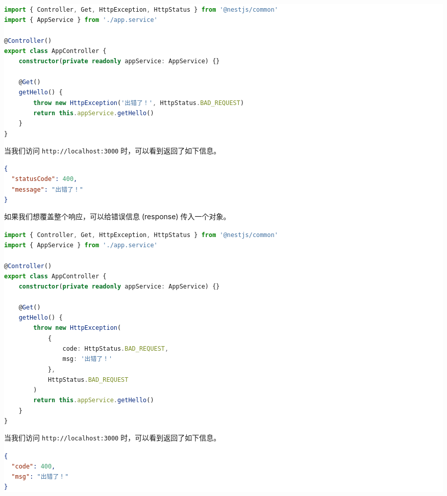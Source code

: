 ```TypeScript
import { Controller, Get, HttpException, HttpStatus } from '@nestjs/common'
import { AppService } from './app.service'

@Controller()
export class AppController {
    constructor(private readonly appService: AppService) {}

    @Get()
    getHello() {
        throw new HttpException('出错了！', HttpStatus.BAD_REQUEST)
        return this.appService.getHello()
    }
}
```

当我们访问 `http://localhost:3000` 时，可以看到返回了如下信息。

```json
{
  "statusCode": 400,
  "message": "出错了！"
}
```

如果我们想覆盖整个响应，可以给错误信息 (response) 传入一个对象。

```TypeScript
import { Controller, Get, HttpException, HttpStatus } from '@nestjs/common'
import { AppService } from './app.service'

@Controller()
export class AppController {
    constructor(private readonly appService: AppService) {}

    @Get()
    getHello() {
        throw new HttpException(
            {
                code: HttpStatus.BAD_REQUEST,
                msg: '出错了！'
            },
            HttpStatus.BAD_REQUEST
        )
        return this.appService.getHello()
    }
}
```

当我们访问 `http://localhost:3000` 时，可以看到返回了如下信息。

```json
{
  "code": 400,
  "msg": "出错了！"
}
```
